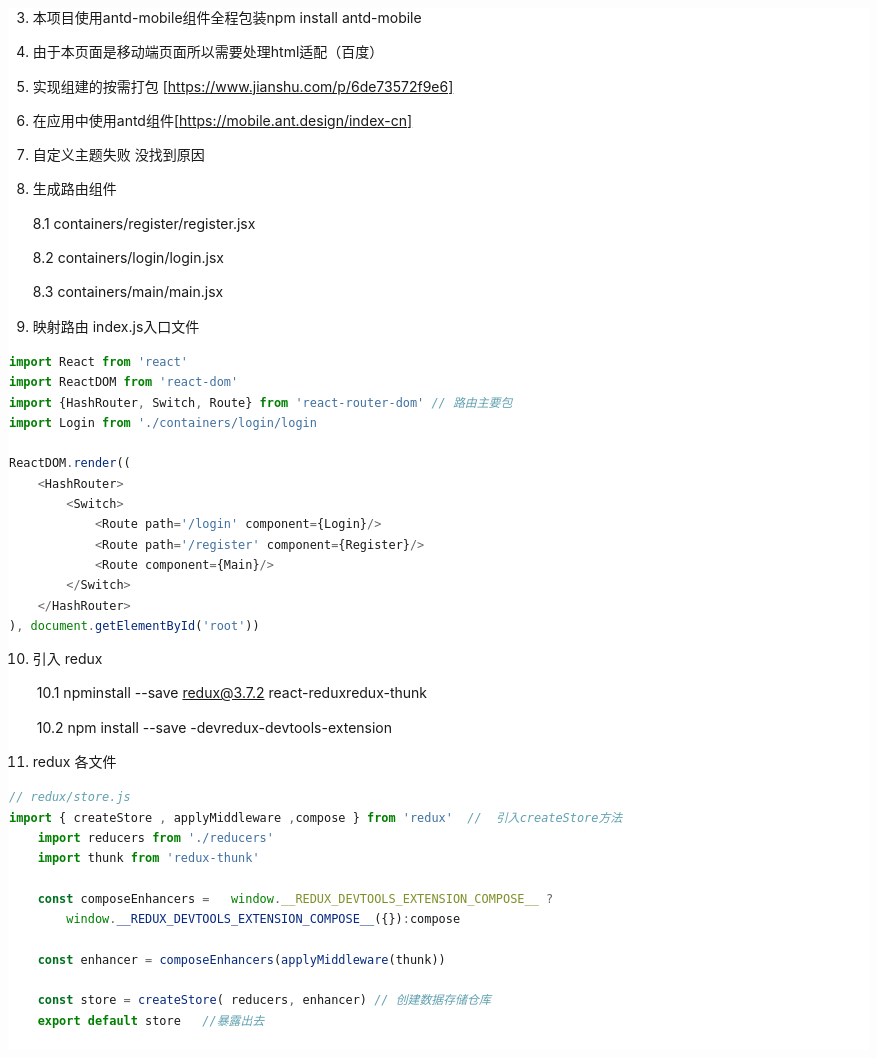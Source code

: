 3. 本项目使用antd-mobile组件全程包装npm install antd-mobile

4. 由于本页面是移动端页面所以需要处理html适配（百度）

5. 实现组建的按需打包 [https://www.jianshu.com/p/6de73572f9e6]

6. 在应用中使用antd组件[https://mobile.ant.design/index-cn]

7. 自定义主题失败 没找到原因

8. 生成路由组件

    8.1 containers/register/register.jsx

    8.2 containers/login/login.jsx

    8.3 containers/main/main.jsx

9. 映射路由 index.js入口文件

```javascript
import React from 'react' 
import ReactDOM from 'react-dom'
import {HashRouter, Switch, Route} from 'react-router-dom' // 路由主要包
import Login from './containers/login/login

ReactDOM.render(( 
    <HashRouter> 
    	<Switch> 
    		<Route path='/login' component={Login}/>
    		<Route path='/register' component={Register}/>
			<Route component={Main}/> 
    	</Switch>
	</HashRouter>
), document.getElementById('root'))

```

10. 引入 redux

	​	10.1  npminstall --save redux@3.7.2 react-reduxredux-thunk

    ​	10.2  npm install --save  -devredux-devtools-extension

11. redux 各文件
```javascript
// redux/store.js    
import { createStore , applyMiddleware ,compose } from 'redux'  //  引入createStore方法
    import reducers from './reducers'    
    import thunk from 'redux-thunk'
    
    const composeEnhancers =   window.__REDUX_DEVTOOLS_EXTENSION_COMPOSE__ ?
        window.__REDUX_DEVTOOLS_EXTENSION_COMPOSE__({}):compose
    
    const enhancer = composeEnhancers(applyMiddleware(thunk))
    
    const store = createStore( reducers, enhancer) // 创建数据存储仓库
    export default store   //暴露出去
    
```
